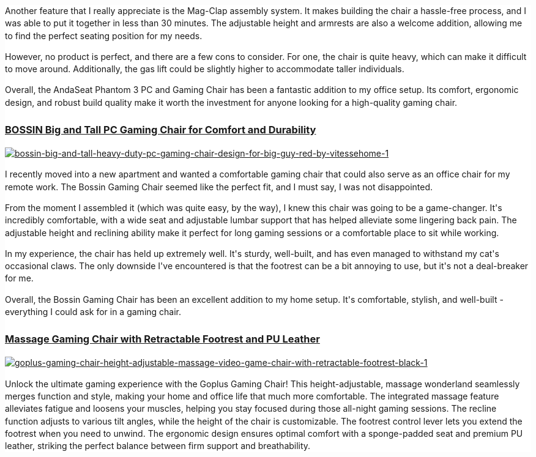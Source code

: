 Another feature that I really appreciate is the Mag-Clap assembly system. It makes building the chair a hassle-free process, and I was able to put it together in less than 30 minutes. The adjustable height and armrests are also a welcome addition, allowing me to find the perfect seating position for my needs. 

However, no product is perfect, and there are a few cons to consider. For one, the chair is quite heavy, which can make it difficult to move around. Additionally, the gas lift could be slightly higher to accommodate taller individuals. 

Overall, the AndaSeat Phantom 3 PC and Gaming Chair has been a fantastic addition to my office setup. Its comfort, ergonomic design, and robust build quality make it worth the investment for anyone looking for a high-quality gaming chair. 


### [BOSSIN Big and Tall PC Gaming Chair for Comfort and Durability](https://serp.ly/@serpgames/amazon/bossin-gaming-chairs?utm_source=serpgames&utm_medium=website&utm_campaign=serp.games&utm_content=bossin-gaming-chairs&utm_term=bossin-big-and-tall-pc-gaming-chair-for-comfort-and-durability)

<div class="image"><a href="https://serp.ly/@serpgames/amazon/bossin-gaming-chairs?utm_source=serpgames&utm_medium=website&utm_campaign=serp.games&utm_content=bossin-gaming-chairs&utm_term=bossin-big-and-tall-heavy-duty-pc-gaming-chair-design-for-big-guy-red-by-vitessehome-1"><img alt="bossin-big-and-tall-heavy-duty-pc-gaming-chair-design-for-big-guy-red-by-vitessehome-1" src="https://imagedelivery.net/vy2bglCGN6hEeWOnSe2c7A/bossin-big-and-tall-heavy-duty-pc-gaming-chair-design-for-big-guy-red-by-vitessehome-1/w=720,h=540,fit=pad,background=black"/></a></div>

I recently moved into a new apartment and wanted a comfortable gaming chair that could also serve as an office chair for my remote work. The Bossin Gaming Chair seemed like the perfect fit, and I must say, I was not disappointed. 

From the moment I assembled it (which was quite easy, by the way), I knew this chair was going to be a game-changer. It's incredibly comfortable, with a wide seat and adjustable lumbar support that has helped alleviate some lingering back pain. The adjustable height and reclining ability make it perfect for long gaming sessions or a comfortable place to sit while working. 

In my experience, the chair has held up extremely well. It's sturdy, well-built, and has even managed to withstand my cat's occasional claws. The only downside I've encountered is that the footrest can be a bit annoying to use, but it's not a deal-breaker for me. 

Overall, the Bossin Gaming Chair has been an excellent addition to my home setup. It's comfortable, stylish, and well-built - everything I could ask for in a gaming chair. 


### [Massage Gaming Chair with Retractable Footrest and PU Leather](https://serp.ly/@serpgames/amazon/bossin-gaming-chairs?utm_source=serpgames&utm_medium=website&utm_campaign=serp.games&utm_content=bossin-gaming-chairs&utm_term=massage-gaming-chair-with-retractable-footrest-and-pu-leather)

<div class="image"><a href="https://serp.ly/@serpgames/amazon/bossin-gaming-chairs?utm_source=serpgames&utm_medium=website&utm_campaign=serp.games&utm_content=bossin-gaming-chairs&utm_term=goplus-gaming-chair-height-adjustable-massage-video-game-chair-with-retractable-footrest-black-1"><img alt="goplus-gaming-chair-height-adjustable-massage-video-game-chair-with-retractable-footrest-black-1" src="https://imagedelivery.net/vy2bglCGN6hEeWOnSe2c7A/goplus-gaming-chair-height-adjustable-massage-video-game-chair-with-retractable-footrest-black-1/w=720,h=540,fit=pad,background=black"/></a></div>

Unlock the ultimate gaming experience with the Goplus Gaming Chair! This height-adjustable, massage wonderland seamlessly merges function and style, making your home and office life that much more comfortable. The integrated massage feature alleviates fatigue and loosens your muscles, helping you stay focused during those all-night gaming sessions. The recline function adjusts to various tilt angles, while the height of the chair is customizable. The footrest control lever lets you extend the footrest when you need to unwind. The ergonomic design ensures optimal comfort with a sponge-padded seat and premium PU leather, striking the perfect balance between firm support and breathability. 
